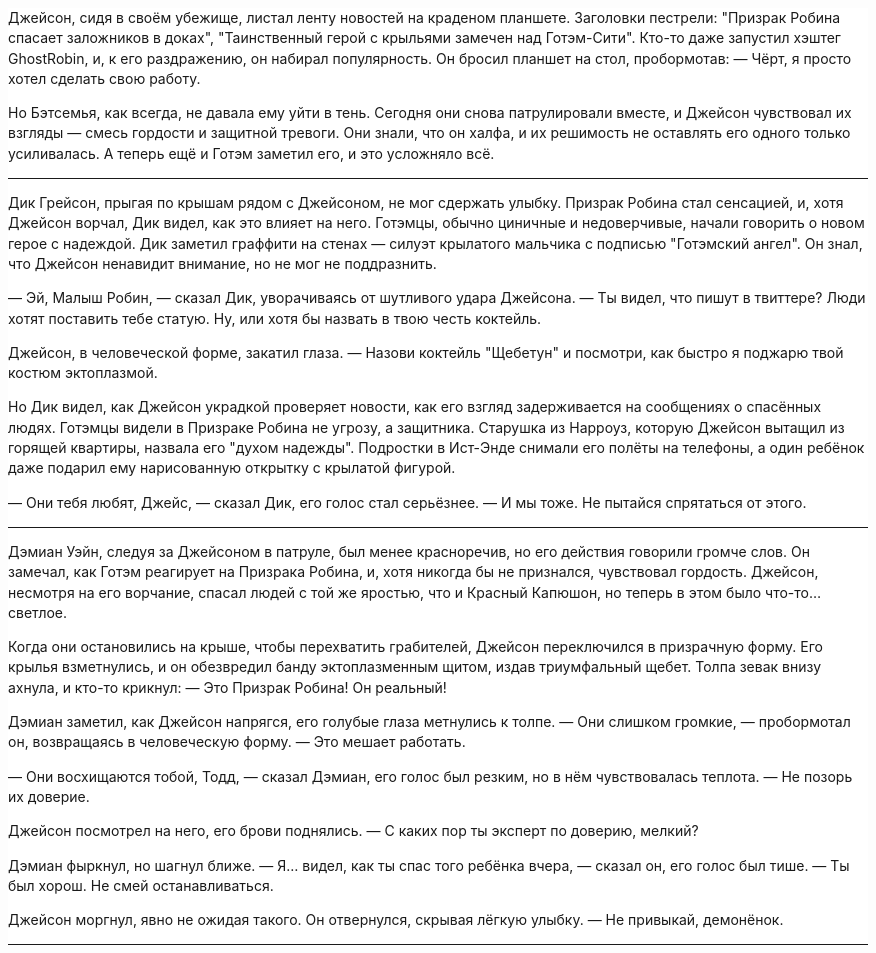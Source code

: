 Джейсон, сидя в своём убежище, листал ленту новостей на краденом планшете. Заголовки пестрели: "Призрак Робина спасает заложников в доках", "Таинственный герой с крыльями замечен над Готэм-Сити". Кто-то даже запустил хэштег GhostRobin, и, к его раздражению, он набирал популярность. Он бросил планшет на стол, пробормотав: — Чёрт, я просто хотел сделать свою работу.

Но Бэтсемья, как всегда, не давала ему уйти в тень. Сегодня они снова патрулировали вместе, и Джейсон чувствовал их взгляды — смесь гордости и защитной тревоги. Они знали, что он халфа, и их решимость не оставлять его одного только усиливалась. А теперь ещё и Готэм заметил его, и это усложняло всё.

---

Дик Грейсон, прыгая по крышам рядом с Джейсоном, не мог сдержать улыбку. Призрак Робина стал сенсацией, и, хотя Джейсон ворчал, Дик видел, как это влияет на него. Готэмцы, обычно циничные и недоверчивые, начали говорить о новом герое с надеждой. Дик заметил граффити на стенах — силуэт крылатого мальчика с подписью "Готэмский ангел". Он знал, что Джейсон ненавидит внимание, но не мог не поддразнить.

— Эй, Малыш Робин, — сказал Дик, уворачиваясь от шутливого удара Джейсона. — Ты видел, что пишут в твиттере? Люди хотят поставить тебе статую. Ну, или хотя бы назвать в твою честь коктейль.

Джейсон, в человеческой форме, закатил глаза. — Назови коктейль "Щебетун" и посмотри, как быстро я поджарю твой костюм эктоплазмой.

Но Дик видел, как Джейсон украдкой проверяет новости, как его взгляд задерживается на сообщениях о спасённых людях. Готэмцы видели в Призраке Робина не угрозу, а защитника. Старушка из Нарроуз, которую Джейсон вытащил из горящей квартиры, назвала его "духом надежды". Подростки в Ист-Энде снимали его полёты на телефоны, а один ребёнок даже подарил ему нарисованную открытку с крылатой фигурой.

— Они тебя любят, Джейс, — сказал Дик, его голос стал серьёзнее. — И мы тоже. Не пытайся спрятаться от этого.

---

Дэмиан Уэйн, следуя за Джейсоном в патруле, был менее красноречив, но его действия говорили громче слов. Он замечал, как Готэм реагирует на Призрака Робина, и, хотя никогда бы не признался, чувствовал гордость. Джейсон, несмотря на его ворчание, спасал людей с той же яростью, что и Красный Капюшон, но теперь в этом было что-то… светлое.

Когда они остановились на крыше, чтобы перехватить грабителей, Джейсон переключился в призрачную форму. Его крылья взметнулись, и он обезвредил банду эктоплазменным щитом, издав триумфальный щебет. Толпа зевак внизу ахнула, и кто-то крикнул: — Это Призрак Робина! Он реальный!

Дэмиан заметил, как Джейсон напрягся, его голубые глаза метнулись к толпе. — Они слишком громкие, — пробормотал он, возвращаясь в человеческую форму. — Это мешает работать.

— Они восхищаются тобой, Тодд, — сказал Дэмиан, его голос был резким, но в нём чувствовалась теплота. — Не позорь их доверие.

Джейсон посмотрел на него, его брови поднялись. — С каких пор ты эксперт по доверию, мелкий?

Дэмиан фыркнул, но шагнул ближе. — Я… видел, как ты спас того ребёнка вчера, — сказал он, его голос был тише. — Ты был хорош. Не смей останавливаться.

Джейсон моргнул, явно не ожидая такого. Он отвернулся, скрывая лёгкую улыбку. — Не привыкай, демонёнок.

---
